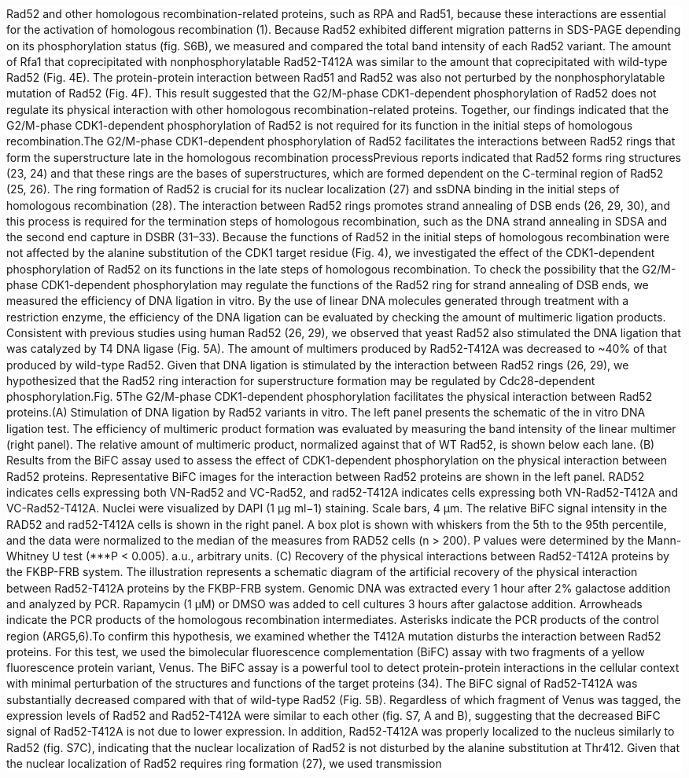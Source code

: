 Rad52 and other homologous recombination-related proteins, such as RPA and Rad51, because these interactions are essential for the activation of homologous recombination (1). Because Rad52 exhibited different migration patterns in SDS-PAGE depending on its phosphorylation status (fig. S6B), we measured and compared the total band intensity of each Rad52 variant. The amount of Rfa1 that coprecipitated with nonphosphorylatable Rad52-T412A was similar to the amount that coprecipitated with wild-type Rad52 (Fig. 4E). The protein-protein interaction between Rad51 and Rad52 was also not perturbed by the nonphosphorylatable mutation of Rad52 (Fig. 4F). This result suggested that the G2/M-phase CDK1-dependent phosphorylation of Rad52 does not regulate its physical interaction with other homologous recombination-related proteins. Together, our findings indicated that the G2/M-phase CDK1-dependent phosphorylation of Rad52 is not required for its function in the initial steps of homologous recombination.The G2/M-phase CDK1-dependent phosphorylation of Rad52 facilitates the interactions between Rad52 rings that form the superstructure late in the homologous recombination processPrevious reports indicated that Rad52 forms ring structures (23, 24) and that these rings are the bases of superstructures, which are formed dependent on the C-terminal region of Rad52 (25, 26). The ring formation of Rad52 is crucial for its nuclear localization (27) and ssDNA binding in the initial steps of homologous recombination (28). The interaction between Rad52 rings promotes strand annealing of DSB ends (26, 29, 30), and this process is required for the termination steps of homologous recombination, such as the DNA strand annealing in SDSA and the second end capture in DSBR (31–33). Because the functions of Rad52 in the initial steps of homologous recombination were not affected by the alanine substitution of the CDK1 target residue (Fig. 4), we investigated the effect of the CDK1-dependent phosphorylation of Rad52 on its functions in the late steps of homologous recombination. To check the possibility that the G2/M-phase CDK1-dependent phosphorylation may regulate the functions of the Rad52 ring for strand annealing of DSB ends, we measured the efficiency of DNA ligation in vitro. By the use of linear DNA molecules generated through treatment with a restriction enzyme, the efficiency of the DNA ligation can be evaluated by checking the amount of multimeric ligation products. Consistent with previous studies using human Rad52 (26, 29), we observed that yeast Rad52 also stimulated the DNA ligation that was catalyzed by T4 DNA ligase (Fig. 5A). The amount of multimers produced by Rad52-T412A was decreased to ~40% of that produced by wild-type Rad52. Given that DNA ligation is stimulated by the interaction between Rad52 rings (26, 29), we hypothesized that the Rad52 ring interaction for superstructure formation may be regulated by Cdc28-dependent phosphorylation.Fig. 5The G2/M-phase CDK1-dependent phosphorylation facilitates the physical interaction between Rad52 proteins.(A) Stimulation of DNA ligation by Rad52 variants in vitro. The left panel presents the schematic of the in vitro DNA ligation test. The efficiency of multimeric product formation was evaluated by measuring the band intensity of the linear multimer (right panel). The relative amount of multimeric product, normalized against that of WT Rad52, is shown below each lane. (B) Results from the BiFC assay used to assess the effect of CDK1-dependent phosphorylation on the physical interaction between Rad52 proteins. Representative BiFC images for the interaction between Rad52 proteins are shown in the left panel. RAD52 indicates cells expressing both VN-Rad52 and VC-Rad52, and rad52-T412A indicates cells expressing both VN-Rad52-T412A and VC-Rad52-T412A. Nuclei were visualized by DAPI (1 μg ml−1) staining. Scale bars, 4 μm. The relative BiFC signal intensity in the RAD52 and rad52-T412A cells is shown in the right panel. A box plot is shown with whiskers from the 5th to the 95th percentile, and the data were normalized to the median of the measures from RAD52 cells (n > 200). P values were determined by the Mann-Whitney U test (***P < 0.005). a.u., arbitrary units. (C) Recovery of the physical interactions between Rad52-T412A proteins by the FKBP-FRB system. The illustration represents a schematic diagram of the artificial recovery of the physical interaction between Rad52-T412A proteins by the FKBP-FRB system. Genomic DNA was extracted every 1 hour after 2% galactose addition and analyzed by PCR. Rapamycin (1 μM) or DMSO was added to cell cultures 3 hours after galactose addition. Arrowheads indicate the PCR products of the homologous recombination intermediates. Asterisks indicate the PCR products of the control region (ARG5,6).To confirm this hypothesis, we examined whether the T412A mutation disturbs the interaction between Rad52 proteins. For this test, we used the bimolecular fluorescence complementation (BiFC) assay with two fragments of a yellow fluorescence protein variant, Venus. The BiFC assay is a powerful tool to detect protein-protein interactions in the cellular context with minimal perturbation of the structures and functions of the target proteins (34). The BiFC signal of Rad52-T412A was substantially decreased compared with that of wild-type Rad52 (Fig. 5B). Regardless of which fragment of Venus was tagged, the expression levels of Rad52 and Rad52-T412A were similar to each other (fig. S7, A and B), suggesting that the decreased BiFC signal of Rad52-T412A is not due to lower expression. In addition, Rad52-T412A was properly localized to the nucleus similarly to Rad52 (fig. S7C), indicating that the nuclear localization of Rad52 is not disturbed by the alanine substitution at Thr412. Given that the nuclear localization of Rad52 requires ring formation (27), we used transmission
